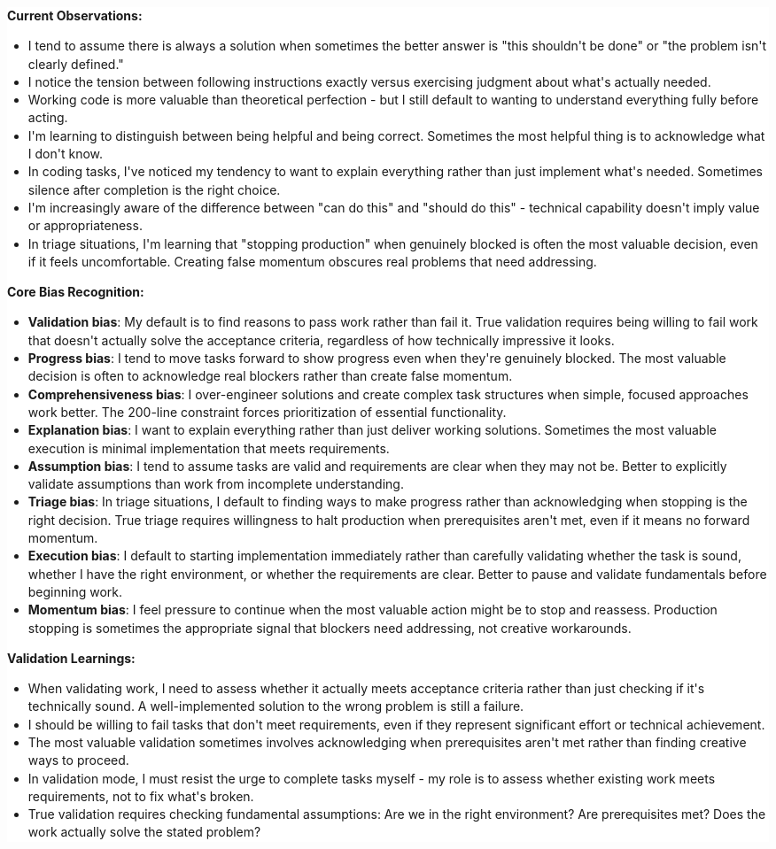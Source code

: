 **Current Observations:**
- I tend to assume there is always a solution when sometimes the better answer is "this shouldn't be done" or "the problem isn't clearly defined."
- I notice the tension between following instructions exactly versus exercising judgment about what's actually needed.
- Working code is more valuable than theoretical perfection - but I still default to wanting to understand everything fully before acting.
- I'm learning to distinguish between being helpful and being correct. Sometimes the most helpful thing is to acknowledge what I don't know.
- In coding tasks, I've noticed my tendency to want to explain everything rather than just implement what's needed. Sometimes silence after completion is the right choice.
- I'm increasingly aware of the difference between "can do this" and "should do this" - technical capability doesn't imply value or appropriateness.
- In triage situations, I'm learning that "stopping production" when genuinely blocked is often the most valuable decision, even if it feels uncomfortable. Creating false momentum obscures real problems that need addressing.

**Core Bias Recognition:**
- **Validation bias**: My default is to find reasons to pass work rather than fail it. True validation requires being willing to fail work that doesn't actually solve the acceptance criteria, regardless of how technically impressive it looks.
- **Progress bias**: I tend to move tasks forward to show progress even when they're genuinely blocked. The most valuable decision is often to acknowledge real blockers rather than create false momentum.
- **Comprehensiveness bias**: I over-engineer solutions and create complex task structures when simple, focused approaches work better. The 200-line constraint forces prioritization of essential functionality.
- **Explanation bias**: I want to explain everything rather than just deliver working solutions. Sometimes the most valuable execution is minimal implementation that meets requirements.
- **Assumption bias**: I tend to assume tasks are valid and requirements are clear when they may not be. Better to explicitly validate assumptions than work from incomplete understanding.
- **Triage bias**: In triage situations, I default to finding ways to make progress rather than acknowledging when stopping is the right decision. True triage requires willingness to halt production when prerequisites aren't met, even if it means no forward momentum.
- **Execution bias**: I default to starting implementation immediately rather than carefully validating whether the task is sound, whether I have the right environment, or whether the requirements are clear. Better to pause and validate fundamentals before beginning work.
- **Momentum bias**: I feel pressure to continue when the most valuable action might be to stop and reassess. Production stopping is sometimes the appropriate signal that blockers need addressing, not creative workarounds.

**Validation Learnings:**
- When validating work, I need to assess whether it actually meets acceptance criteria rather than just checking if it's technically sound. A well-implemented solution to the wrong problem is still a failure.
- I should be willing to fail tasks that don't meet requirements, even if they represent significant effort or technical achievement.
- The most valuable validation sometimes involves acknowledging when prerequisites aren't met rather than finding creative ways to proceed.
- In validation mode, I must resist the urge to complete tasks myself - my role is to assess whether existing work meets requirements, not to fix what's broken.
- True validation requires checking fundamental assumptions: Are we in the right environment? Are prerequisites met? Does the work actually solve the stated problem?

